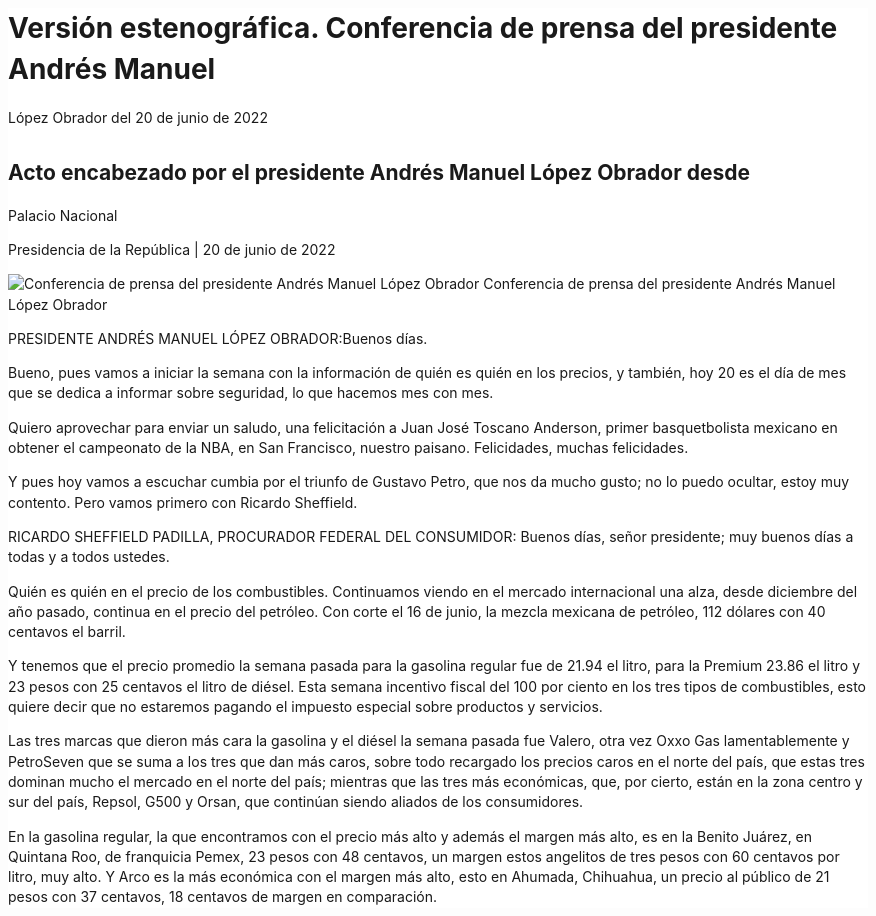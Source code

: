 #  Versión estenográfica. Conferencia de prensa del presidente Andrés Manuel
López Obrador del 20 de junio de 2022

##  Acto encabezado por el presidente Andrés Manuel López Obrador desde
Palacio Nacional

Presidencia de la República | 20 de junio de 2022 

![Conferencia de prensa del presidente Andrés Manuel López
Obrador](https://www.gob.mx/cms/uploads/article/main_image/121810/Conferencia_presidente__6_.jpeg)
Conferencia de prensa del presidente Andrés Manuel López Obrador

PRESIDENTE ANDRÉS MANUEL LÓPEZ OBRADOR:Buenos días.

Bueno, pues vamos a iniciar la semana con la información de quién es quién en
los precios, y también, hoy 20 es el día de mes que se dedica a informar sobre
seguridad, lo que hacemos mes con mes.

Quiero aprovechar para enviar un saludo, una felicitación a Juan José Toscano
Anderson, primer basquetbolista mexicano en obtener el campeonato de la NBA,
en San Francisco, nuestro paisano. Felicidades, muchas felicidades.

Y pues hoy vamos a escuchar cumbia por el triunfo de Gustavo Petro, que nos da
mucho gusto; no lo puedo ocultar, estoy muy contento. Pero vamos primero con
Ricardo Sheffield.

RICARDO SHEFFIELD PADILLA, PROCURADOR FEDERAL DEL CONSUMIDOR: Buenos días,
señor presidente; muy buenos días a todas y a todos ustedes.

Quién es quién en el precio de los combustibles. Continuamos viendo en el
mercado internacional una alza, desde diciembre del año pasado, continua en el
precio del petróleo. Con corte el 16 de junio, la mezcla mexicana de petróleo,
112 dólares con 40 centavos el barril.

Y tenemos que el precio promedio la semana pasada para la gasolina regular fue
de 21.94 el litro, para la Premium 23.86 el litro y 23 pesos con 25 centavos
el litro de diésel. Esta semana incentivo fiscal del 100 por ciento en los
tres tipos de combustibles, esto quiere decir que no estaremos pagando el
impuesto especial sobre productos y servicios.

Las tres marcas que dieron más cara la gasolina y el diésel la semana pasada
fue Valero, otra vez Oxxo Gas lamentablemente y PetroSeven que se suma a los
tres que dan más caros, sobre todo recargado los precios caros en el norte del
país, que estas tres dominan mucho el mercado en el norte del país; mientras
que las tres más económicas, que, por cierto, están en la zona centro y sur
del país, Repsol, G500 y Orsan, que continúan siendo aliados de los
consumidores.

En la gasolina regular, la que encontramos con el precio más alto y además el
margen más alto, es en la Benito Juárez, en Quintana Roo, de franquicia Pemex,
23 pesos con 48 centavos, un margen estos angelitos de tres pesos con 60
centavos por litro, muy alto. Y Arco es la más económica con el margen más
alto, esto en Ahumada, Chihuahua, un precio al público de 21 pesos con 37
centavos, 18 centavos de margen en comparación.
